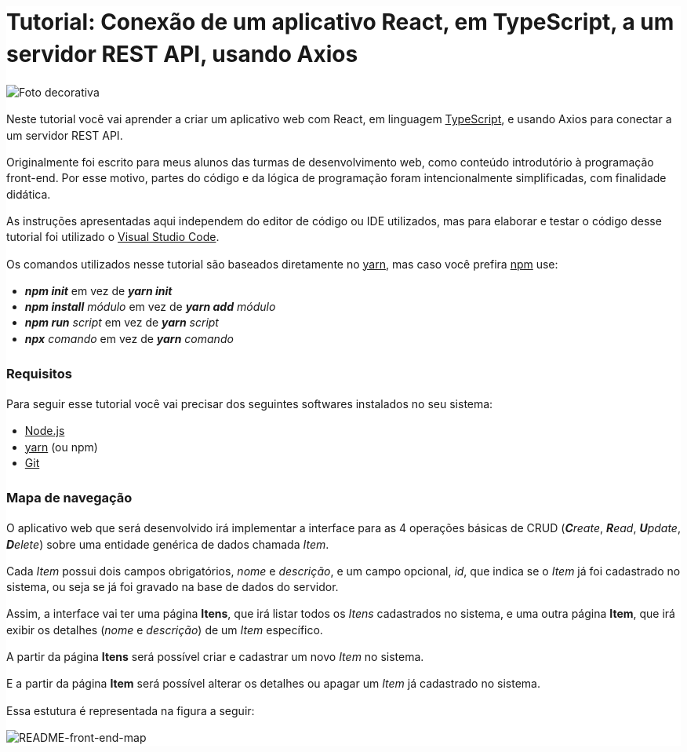 # Tutorial: Conexão de um aplicativo React, em TypeScript, a um servidor REST API, usando Axios

![Foto decorativa](https://miro.medium.com/max/2000/1*RuWuZSZU_5CkenkEKBRBug.png)

Neste tutorial você vai aprender a criar um aplicativo web com React, em linguagem [TypeScript](https://www.TypeScriptlang.org/), e usando Axios para conectar a um servidor REST API.

Originalmente foi escrito para meus alunos das turmas de desenvolvimento web, como conteúdo introdutório à programação front-end. Por esse motivo, partes do código e da lógica de programação foram intencionalmente simplificadas, com finalidade didática.

As instruções apresentadas aqui independem do editor de código ou IDE utilizados, mas para elaborar e testar o código desse tutorial foi utilizado o [Visual Studio Code](https://code.visualstudio.com/).

Os comandos utilizados nesse tutorial são baseados diretamente no [yarn](https://yarnpkg.com/), mas caso você prefira [npm](https://www.npmjs.com/) use:

- ***npm init*** em vez de ***yarn init***
- ***npm install*** *módulo* em vez de ***yarn add*** *módulo*
- ***npm run*** *script* em vez de ***yarn*** *script*
- ***npx*** *comando* em vez de ***yarn*** *comando*

### Requisitos

Para seguir esse tutorial você vai precisar dos seguintes softwares instalados no seu sistema:

- [Node.js](https://nodejs.org/)
- [yarn](https://yarnpkg.com/) (ou npm)
- [Git](https://git-scm.com/)

### Mapa de navegação

O aplicativo web que será desenvolvido irá implementar a interface para as 4 operações básicas de CRUD (***C**reate*,  ***R**ead*, ***U**pdate*, ***D**elete*) sobre uma entidade genérica de dados chamada *Item*.

Cada *Item* possui dois campos obrigatórios, *nome* e *descrição*, e um campo opcional, *id*, que indica se o *Item* já foi cadastrado no sistema, ou seja se já foi gravado na base de dados do servidor.

Assim, a interface vai ter uma página **Itens**, que irá listar todos os *Itens* cadastrados no sistema, e uma outra página **Item**, que irá exibir os detalhes (*nome* e *descrição*) de um *Item* específico.

A partir da página **Itens** será possível criar e cadastrar um novo *Item* no sistema.

E a partir da página **Item** será possível alterar os detalhes ou apagar um *Item* já cadastrado no sistema.

Essa estutura é representada na figura a seguir:

![README-front-end-map](https://miro.medium.com/max/862/1*ILdywlbwPOwe8mvctJPYRQ.png)
